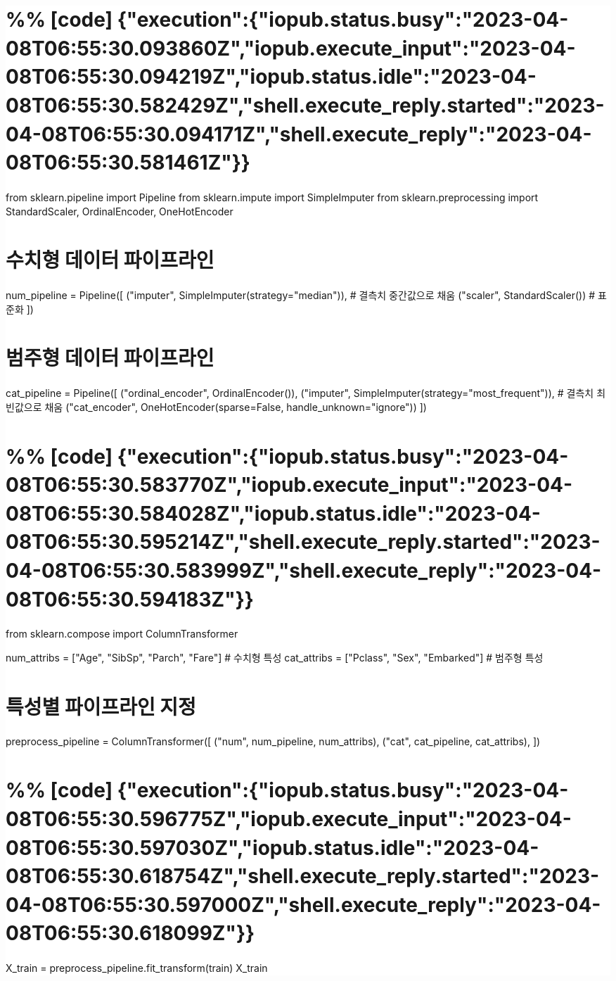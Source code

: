 # %% [code] {"execution":{"iopub.status.busy":"2023-04-08T06:55:30.093860Z","iopub.execute_input":"2023-04-08T06:55:30.094219Z","iopub.status.idle":"2023-04-08T06:55:30.582429Z","shell.execute_reply.started":"2023-04-08T06:55:30.094171Z","shell.execute_reply":"2023-04-08T06:55:30.581461Z"}}
from sklearn.pipeline import Pipeline
from sklearn.impute import SimpleImputer
from sklearn.preprocessing import StandardScaler, OrdinalEncoder, OneHotEncoder

# 수치형 데이터 파이프라인
num_pipeline = Pipeline([
    ("imputer", SimpleImputer(strategy="median")), # 결측치 중간값으로 채움
    ("scaler", StandardScaler()) # 표준화
])

# 범주형 데이터 파이프라인
cat_pipeline = Pipeline([
    ("ordinal_encoder", OrdinalEncoder()),
    ("imputer", SimpleImputer(strategy="most_frequent")), # 결측치 최빈값으로 채움
    ("cat_encoder", OneHotEncoder(sparse=False, handle_unknown="ignore"))
])

# %% [code] {"execution":{"iopub.status.busy":"2023-04-08T06:55:30.583770Z","iopub.execute_input":"2023-04-08T06:55:30.584028Z","iopub.status.idle":"2023-04-08T06:55:30.595214Z","shell.execute_reply.started":"2023-04-08T06:55:30.583999Z","shell.execute_reply":"2023-04-08T06:55:30.594183Z"}}
from sklearn.compose import ColumnTransformer

num_attribs = ["Age", "SibSp", "Parch", "Fare"] # 수치형 특성
cat_attribs = ["Pclass", "Sex", "Embarked"] # 범주형 특성

# 특성별 파이프라인 지정
preprocess_pipeline = ColumnTransformer([
    ("num", num_pipeline, num_attribs),
    ("cat", cat_pipeline, cat_attribs),
])

# %% [code] {"execution":{"iopub.status.busy":"2023-04-08T06:55:30.596775Z","iopub.execute_input":"2023-04-08T06:55:30.597030Z","iopub.status.idle":"2023-04-08T06:55:30.618754Z","shell.execute_reply.started":"2023-04-08T06:55:30.597000Z","shell.execute_reply":"2023-04-08T06:55:30.618099Z"}}
X_train = preprocess_pipeline.fit_transform(train)
X_train
